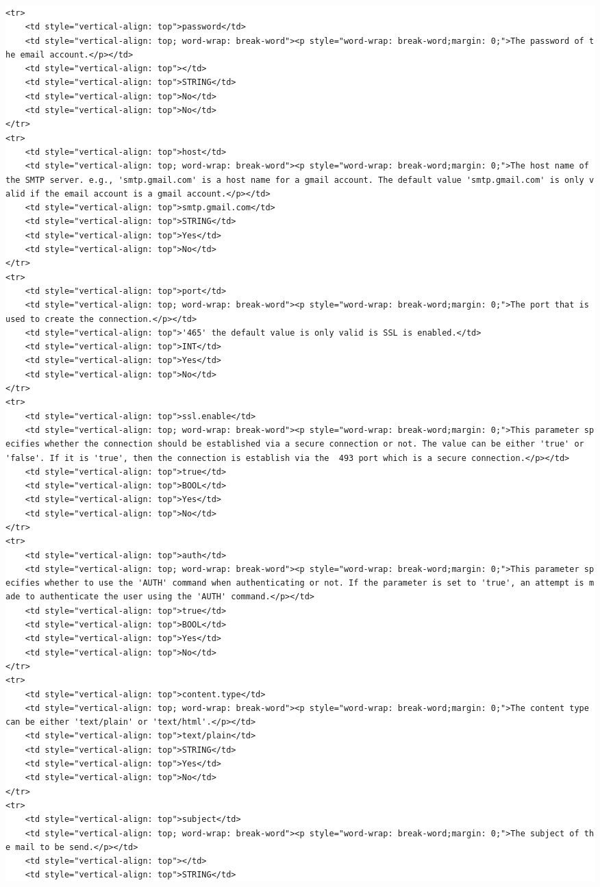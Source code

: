     <tr>
        <td style="vertical-align: top">password</td>
        <td style="vertical-align: top; word-wrap: break-word"><p style="word-wrap: break-word;margin: 0;">The password of the email account.</p></td>
        <td style="vertical-align: top"></td>
        <td style="vertical-align: top">STRING</td>
        <td style="vertical-align: top">No</td>
        <td style="vertical-align: top">No</td>
    </tr>
    <tr>
        <td style="vertical-align: top">host</td>
        <td style="vertical-align: top; word-wrap: break-word"><p style="word-wrap: break-word;margin: 0;">The host name of the SMTP server. e.g., 'smtp.gmail.com' is a host name for a gmail account. The default value 'smtp.gmail.com' is only valid if the email account is a gmail account.</p></td>
        <td style="vertical-align: top">smtp.gmail.com</td>
        <td style="vertical-align: top">STRING</td>
        <td style="vertical-align: top">Yes</td>
        <td style="vertical-align: top">No</td>
    </tr>
    <tr>
        <td style="vertical-align: top">port</td>
        <td style="vertical-align: top; word-wrap: break-word"><p style="word-wrap: break-word;margin: 0;">The port that is used to create the connection.</p></td>
        <td style="vertical-align: top">'465' the default value is only valid is SSL is enabled.</td>
        <td style="vertical-align: top">INT</td>
        <td style="vertical-align: top">Yes</td>
        <td style="vertical-align: top">No</td>
    </tr>
    <tr>
        <td style="vertical-align: top">ssl.enable</td>
        <td style="vertical-align: top; word-wrap: break-word"><p style="word-wrap: break-word;margin: 0;">This parameter specifies whether the connection should be established via a secure connection or not. The value can be either 'true' or 'false'. If it is 'true', then the connection is establish via the  493 port which is a secure connection.</p></td>
        <td style="vertical-align: top">true</td>
        <td style="vertical-align: top">BOOL</td>
        <td style="vertical-align: top">Yes</td>
        <td style="vertical-align: top">No</td>
    </tr>
    <tr>
        <td style="vertical-align: top">auth</td>
        <td style="vertical-align: top; word-wrap: break-word"><p style="word-wrap: break-word;margin: 0;">This parameter specifies whether to use the 'AUTH' command when authenticating or not. If the parameter is set to 'true', an attempt is made to authenticate the user using the 'AUTH' command.</p></td>
        <td style="vertical-align: top">true</td>
        <td style="vertical-align: top">BOOL</td>
        <td style="vertical-align: top">Yes</td>
        <td style="vertical-align: top">No</td>
    </tr>
    <tr>
        <td style="vertical-align: top">content.type</td>
        <td style="vertical-align: top; word-wrap: break-word"><p style="word-wrap: break-word;margin: 0;">The content type can be either 'text/plain' or 'text/html'.</p></td>
        <td style="vertical-align: top">text/plain</td>
        <td style="vertical-align: top">STRING</td>
        <td style="vertical-align: top">Yes</td>
        <td style="vertical-align: top">No</td>
    </tr>
    <tr>
        <td style="vertical-align: top">subject</td>
        <td style="vertical-align: top; word-wrap: break-word"><p style="word-wrap: break-word;margin: 0;">The subject of the mail to be send.</p></td>
        <td style="vertical-align: top"></td>
        <td style="vertical-align: top">STRING</td>